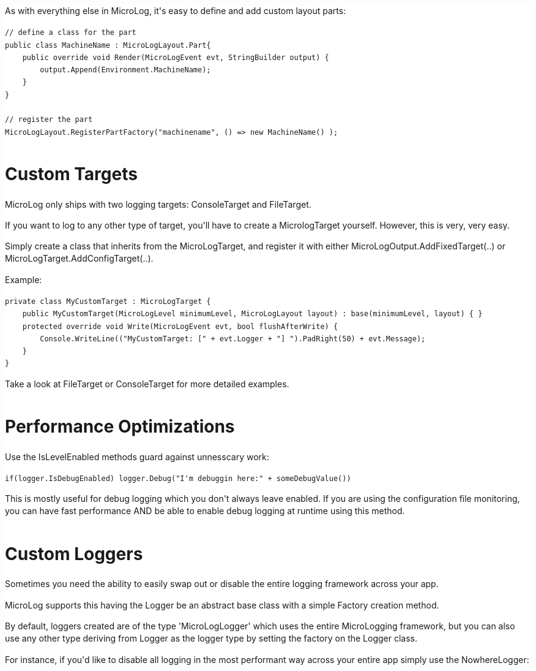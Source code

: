 As with everything else in MicroLog, it's easy to define and add custom layout parts:

	// define a class for the part
	public class MachineName : MicroLogLayout.Part{ 
		public override void Render(MicroLogEvent evt, StringBuilder output) { 
			output.Append(Environment.MachineName);
		}
	}

	// register the part
	MicroLogLayout.RegisterPartFactory("machinename", () => new MachineName() );

Custom Targets
================
MicroLog only ships with two logging targets: ConsoleTarget and FileTarget. 

If you want to log to any other type of target, you'll have to
create a MicrologTarget yourself. However, this is very, very easy.

Simply create a class that inherits from the MicroLogTarget, and
register it with either MicroLogOutput.AddFixedTarget(..) or MicroLogTarget.AddConfigTarget(..).

Example:

	private class MyCustomTarget : MicroLogTarget {
		public MyCustomTarget(MicroLogLevel minimumLevel, MicroLogLayout layout) : base(minimumLevel, layout) { }
		protected override void Write(MicroLogEvent evt, bool flushAfterWrite) {
			Console.WriteLine(("MyCustomTarget: [" + evt.Logger + "] ").PadRight(50) + evt.Message);
		}
	}

Take a look at FileTarget or ConsoleTarget for more detailed examples.

Performance Optimizations
=========================
Use the IsLevelEnabled methods guard against unnesscary work:

	if(logger.IsDebugEnabled) logger.Debug("I'm debuggin here:" + someDebugValue()) 

This is mostly useful for debug logging which you don't always leave
enabled. If you are using the configuration file monitoring, you can have
fast performance AND be able to enable debug logging at runtime using this method.

Custom Loggers
==============
Sometimes you need the ability to easily swap out or disable the entire
logging framework across your app. 

MicroLog supports this having the Logger be an abstract base
class with a simple Factory creation method. 

By default, loggers created are of the type 'MicroLogLogger' which
uses the entire MicroLogging framework, but you can also use any
other type deriving from Logger as the logger type by setting the
factory on the Logger class.

For instance, if you'd like to disable all logging in the most
performant way across your entire app simply use the NowhereLogger:
